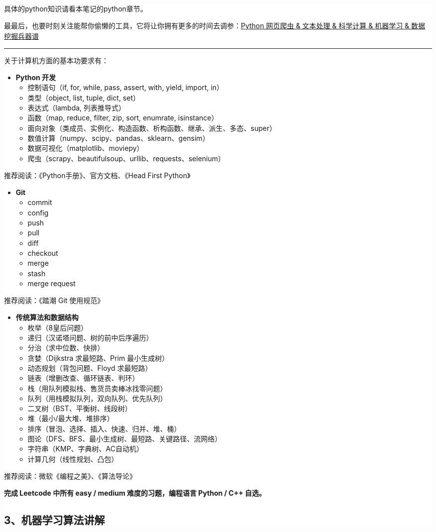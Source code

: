 具体的python知识请看本笔记的python章节。

最最后，也要时刻关注能帮你偷懒的工具，它将让你拥有更多的时间去调参：[Python 网页爬虫 & 文本处理 & 科学计算 & 机器学习 & 数据挖掘兵器谱](http://python.jobbole.com/81153/)

****

关于计算机方面的基本功要求有：

* **Python 开发**
  * 控制语句（if, for, while, pass, assert, with, yield, import, in）
  * 类型（object, list, tuple, dict, set）
  * 表达式（lambda, 列表推导式）
  * 函数（map, reduce, filter, zip, sort, enumrate, isinstance）
  * 面向对象（类成员、实例化、构造函数、析构函数、继承、派生、多态、super）
  * 数值计算（numpy、scipy、pandas、sklearn、gensim）
  * 数据可视化（matplotlib、moviepy）
  * 爬虫（scrapy、beautifulsoup、urllib、requests、selenium）

推荐阅读：《Python手册》、官方文档、《Head First Python》

* **Git**
  * commit
  * config
  * push
  * pull
  * diff
  * checkout
  * merge
  * stash
  * merge request

推荐阅读：《踏潮 Git 使用规范》

* **传统算法和数据结构**
  * 枚举（8皇后问题）
  * 递归（汉诺塔问题、树的前中后序遍历）
  * 分治（求中位数、快排）
  * 贪婪（Dijkstra 求最短路、Prim 最小生成树）
  * 动态规划（背包问题、Floyd 求最短路）
  * 链表（增删改查、循环链表、判环）
  * 栈（用队列模拟栈、售货员卖棒冰找零问题）
  * 队列（用栈模拟队列，双向队列、优先队列）
  * 二叉树（BST、平衡树、线段树）
  * 堆（最小/最大堆、堆排序）
  * 排序（冒泡、选择、插入、快速、归并、堆、桶）
  * 图论（DFS、BFS、最小生成树、最短路、关键路径、流网络）
  * 字符串（KMP、字典树、AC自动机）
  * 计算几何（线性规划、凸包）

推荐阅读：微软《编程之美》、《算法导论》

**完成 Leetcode 中所有 easy / medium 难度的习题，编程语言 Python / C++ 自选。**

## 3、机器学习算法讲解
